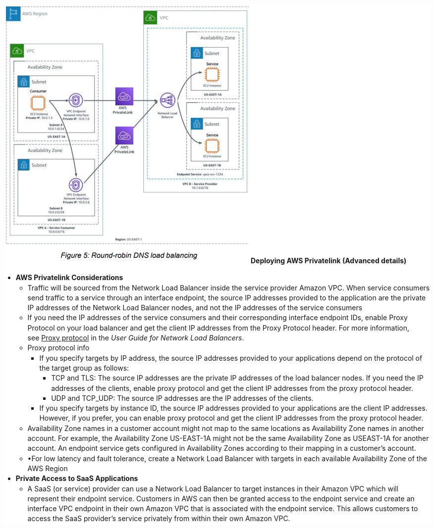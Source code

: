 ![](_resources/447e56cf458cccd1a71e8edad158459c.png)
**Deploying AWS Privatelink (Advanced details)**

- **AWS Privatelink Considerations**
    - Traffic will be sourced from the Network Load Balancer inside the service provider Amazon VPC. When service consumers send traffic to a service through an interface endpoint, the source IP addresses provided to the application are the private IP addresses of the Network Load Balancer nodes, and not the IP addresses of the service consumers
    - If you need the IP addresses of the service consumers and their corresponding interface endpoint IDs, enable Proxy Protocol on your load balancer and get the client IP addresses from the Proxy Protocol header. For more information, see [Proxy protocol](https://docs.aws.amazon.com/elasticloadbalancing/latest/network/load-balancer-target-groups.html#proxy-protocol) in the *User Guide for Network Load Balancers*.
    - Proxy protocol info
        - If you specify targets by IP address, the source IP addresses provided to your applications depend on the protocol of the target group as follows:
            - TCP and TLS: The source IP addresses are the private IP addresses of the load balancer nodes. If you need the IP addresses of the clients, enable proxy protocol and get the client IP addresses from the proxy protocol header.
            - UDP and TCP_UDP: The source IP addresses are the IP addresses of the clients.
        - If you specify targets by instance ID, the source IP addresses provided to your applications are the client IP addresses. However, if you prefer, you can enable proxy protocol and get the client IP addresses from the proxy protocol header.
    - Availability Zone names in a customer account might not map to the same locations as Availability Zone names in another account. For example, the Availability Zone US-EAST-1A might not be the same Availability Zone as USEAST-1A for another account. An endpoint service gets configured in Availability Zones according to their mapping in a customer’s account.
    - •For low latency and fault tolerance, create a Network Load Balancer with targets in each available Availability Zone of the AWS Region
- **Private Access to SaaS Applications**
    - A SaaS (or service) provider can use a Network Load Balancer to target instances in their Amazon VPC which will represent their endpoint service. Customers in AWS can then be granted access to the endpoint service and create an interface VPC endpoint in their own Amazon VPC that is associated with the endpoint service. This allows customers to access the SaaS provider’s service privately from within their own Amazon VPC.
